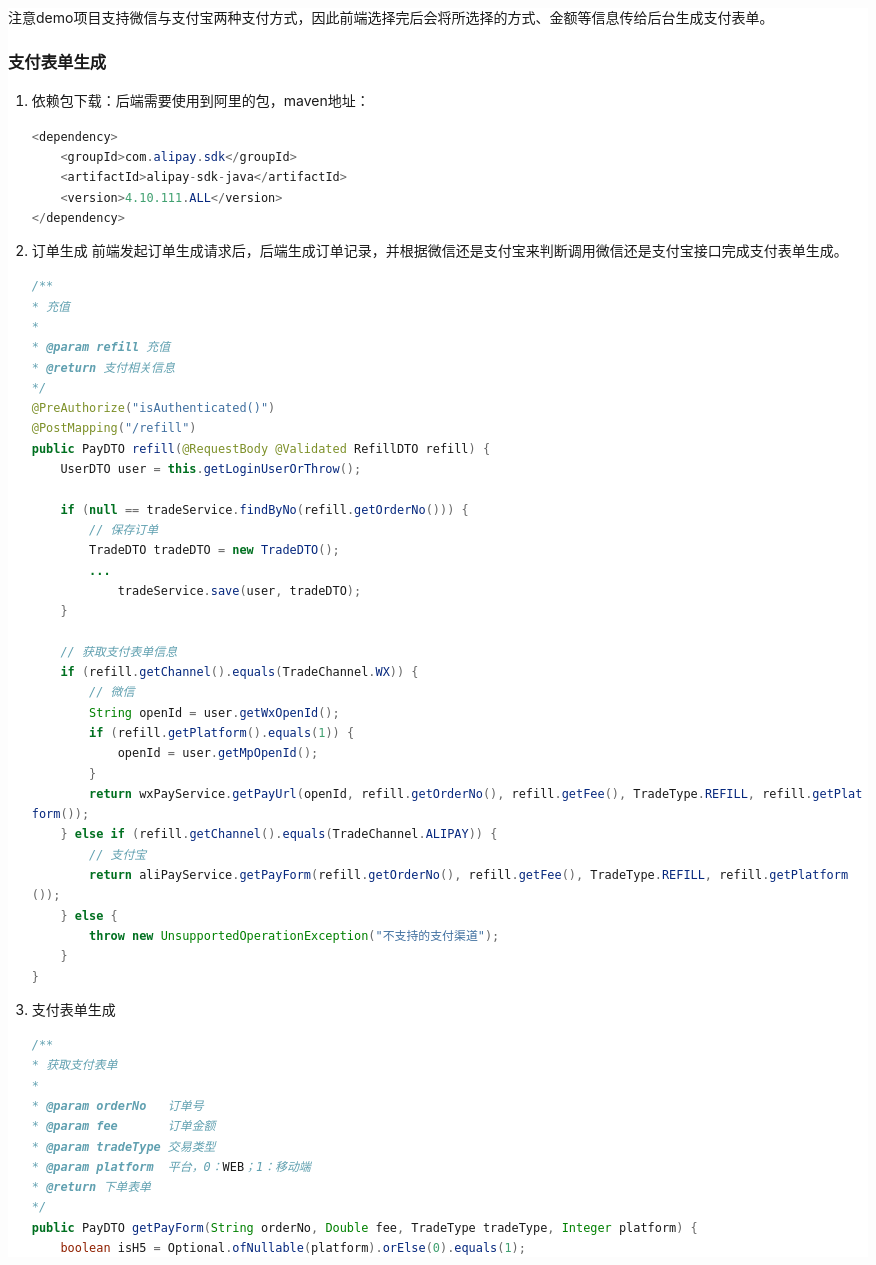 注意demo项目支持微信与支付宝两种支付方式，因此前端选择完后会将所选择的方式、金额等信息传给后台生成支付表单。

### 支付表单生成
1. 依赖包下载：后端需要使用到阿里的包，maven地址：
    ```java
    <dependency>
        <groupId>com.alipay.sdk</groupId>
        <artifactId>alipay-sdk-java</artifactId>
        <version>4.10.111.ALL</version>
    </dependency>
    ```
2. 订单生成
    前端发起订单生成请求后，后端生成订单记录，并根据微信还是支付宝来判断调用微信还是支付宝接口完成支付表单生成。
    ```java
    /**
    * 充值
    *
    * @param refill 充值
    * @return 支付相关信息
    */
    @PreAuthorize("isAuthenticated()")
    @PostMapping("/refill")
    public PayDTO refill(@RequestBody @Validated RefillDTO refill) {
        UserDTO user = this.getLoginUserOrThrow();
    
        if (null == tradeService.findByNo(refill.getOrderNo())) {
            // 保存订单
            TradeDTO tradeDTO = new TradeDTO();
            ...
                tradeService.save(user, tradeDTO);
        }
    
        // 获取支付表单信息
        if (refill.getChannel().equals(TradeChannel.WX)) {
            // 微信
            String openId = user.getWxOpenId();
            if (refill.getPlatform().equals(1)) {
                openId = user.getMpOpenId();
            }
            return wxPayService.getPayUrl(openId, refill.getOrderNo(), refill.getFee(), TradeType.REFILL, refill.getPlatform());
        } else if (refill.getChannel().equals(TradeChannel.ALIPAY)) {
            // 支付宝
            return aliPayService.getPayForm(refill.getOrderNo(), refill.getFee(), TradeType.REFILL, refill.getPlatform());
        } else {
            throw new UnsupportedOperationException("不支持的支付渠道");
        }
    }
    ```
3. 支付表单生成
    ```java
    /**
    * 获取支付表单
    *
    * @param orderNo   订单号
    * @param fee       订单金额
    * @param tradeType 交易类型
    * @param platform  平台，0：WEB；1：移动端
    * @return 下单表单
    */
    public PayDTO getPayForm(String orderNo, Double fee, TradeType tradeType, Integer platform) {
        boolean isH5 = Optional.ofNullable(platform).orElse(0).equals(1);
    